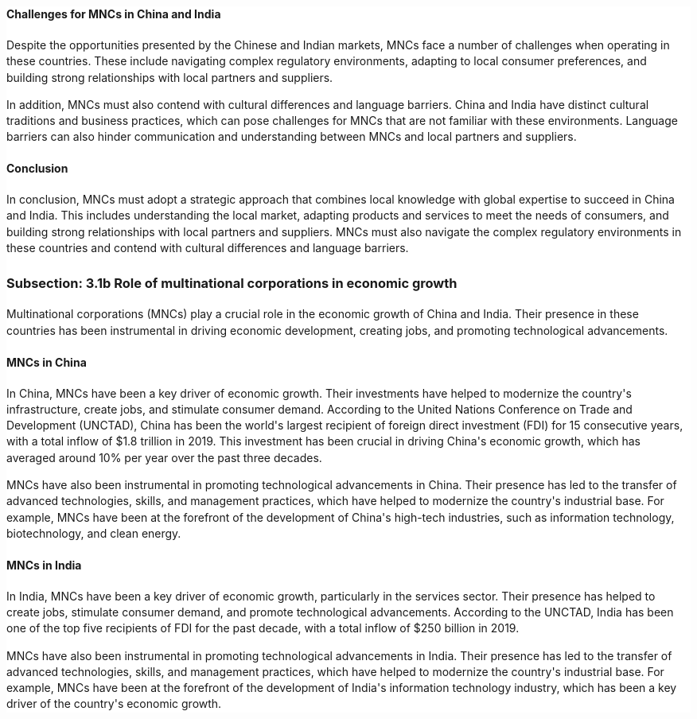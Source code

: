 #### Challenges for MNCs in China and India

Despite the opportunities presented by the Chinese and Indian markets, MNCs face a number of challenges when operating in these countries. These include navigating complex regulatory environments, adapting to local consumer preferences, and building strong relationships with local partners and suppliers.

In addition, MNCs must also contend with cultural differences and language barriers. China and India have distinct cultural traditions and business practices, which can pose challenges for MNCs that are not familiar with these environments. Language barriers can also hinder communication and understanding between MNCs and local partners and suppliers.

#### Conclusion

In conclusion, MNCs must adopt a strategic approach that combines local knowledge with global expertise to succeed in China and India. This includes understanding the local market, adapting products and services to meet the needs of consumers, and building strong relationships with local partners and suppliers. MNCs must also navigate the complex regulatory environments in these countries and contend with cultural differences and language barriers.




### Subsection: 3.1b Role of multinational corporations in economic growth

Multinational corporations (MNCs) play a crucial role in the economic growth of China and India. Their presence in these countries has been instrumental in driving economic development, creating jobs, and promoting technological advancements.

#### MNCs in China

In China, MNCs have been a key driver of economic growth. Their investments have helped to modernize the country's infrastructure, create jobs, and stimulate consumer demand. According to the United Nations Conference on Trade and Development (UNCTAD), China has been the world's largest recipient of foreign direct investment (FDI) for 15 consecutive years, with a total inflow of $1.8 trillion in 2019. This investment has been crucial in driving China's economic growth, which has averaged around 10% per year over the past three decades.

MNCs have also been instrumental in promoting technological advancements in China. Their presence has led to the transfer of advanced technologies, skills, and management practices, which have helped to modernize the country's industrial base. For example, MNCs have been at the forefront of the development of China's high-tech industries, such as information technology, biotechnology, and clean energy.

#### MNCs in India

In India, MNCs have been a key driver of economic growth, particularly in the services sector. Their presence has helped to create jobs, stimulate consumer demand, and promote technological advancements. According to the UNCTAD, India has been one of the top five recipients of FDI for the past decade, with a total inflow of $250 billion in 2019.

MNCs have also been instrumental in promoting technological advancements in India. Their presence has led to the transfer of advanced technologies, skills, and management practices, which have helped to modernize the country's industrial base. For example, MNCs have been at the forefront of the development of India's information technology industry, which has been a key driver of the country's economic growth.
